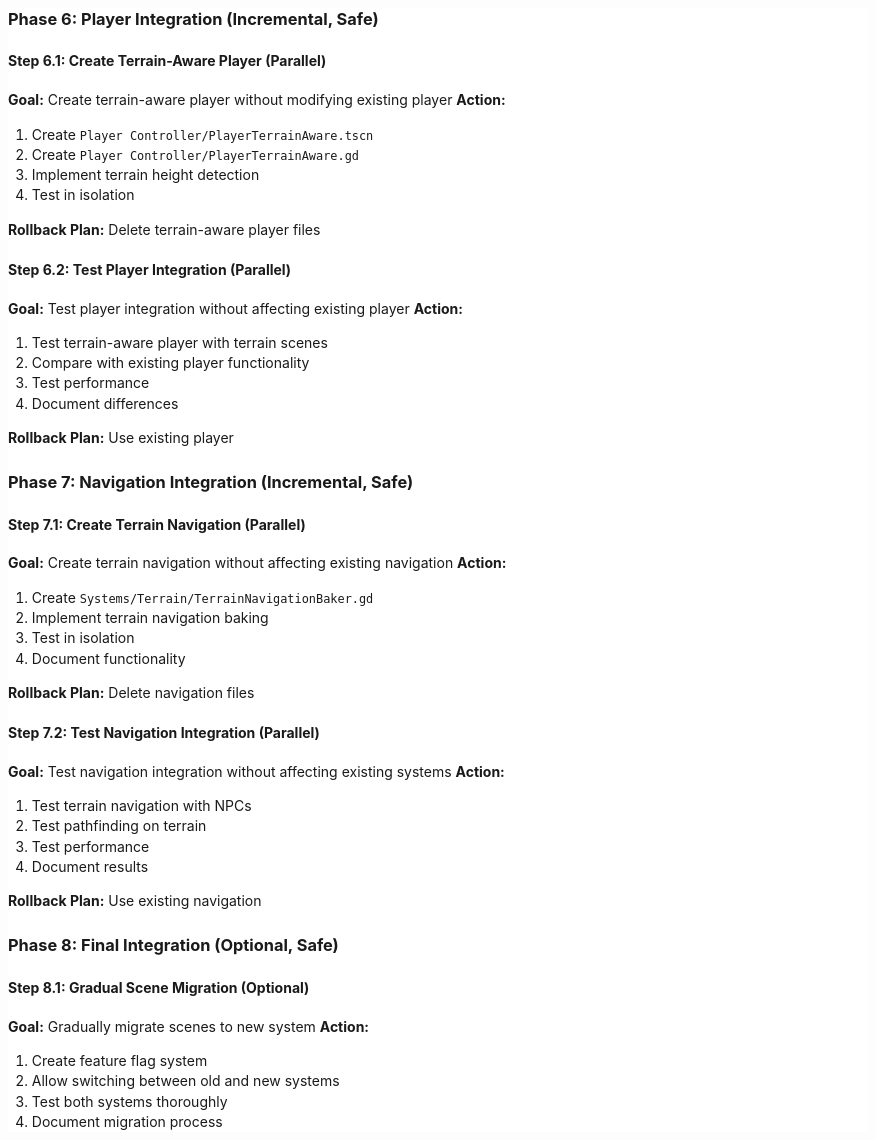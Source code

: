 ### Phase 6: Player Integration (Incremental, Safe)

#### Step 6.1: Create Terrain-Aware Player (Parallel)
**Goal:** Create terrain-aware player without modifying existing player
**Action:**
1. Create `Player Controller/PlayerTerrainAware.tscn`
2. Create `Player Controller/PlayerTerrainAware.gd`
3. Implement terrain height detection
4. Test in isolation

**Rollback Plan:** Delete terrain-aware player files

#### Step 6.2: Test Player Integration (Parallel)
**Goal:** Test player integration without affecting existing player
**Action:**
1. Test terrain-aware player with terrain scenes
2. Compare with existing player functionality
3. Test performance
4. Document differences

**Rollback Plan:** Use existing player

### Phase 7: Navigation Integration (Incremental, Safe)

#### Step 7.1: Create Terrain Navigation (Parallel)
**Goal:** Create terrain navigation without affecting existing navigation
**Action:**
1. Create `Systems/Terrain/TerrainNavigationBaker.gd`
2. Implement terrain navigation baking
3. Test in isolation
4. Document functionality

**Rollback Plan:** Delete navigation files

#### Step 7.2: Test Navigation Integration (Parallel)
**Goal:** Test navigation integration without affecting existing systems
**Action:**
1. Test terrain navigation with NPCs
2. Test pathfinding on terrain
3. Test performance
4. Document results

**Rollback Plan:** Use existing navigation

### Phase 8: Final Integration (Optional, Safe)

#### Step 8.1: Gradual Scene Migration (Optional)
**Goal:** Gradually migrate scenes to new system
**Action:**
1. Create feature flag system
2. Allow switching between old and new systems
3. Test both systems thoroughly
4. Document migration process
